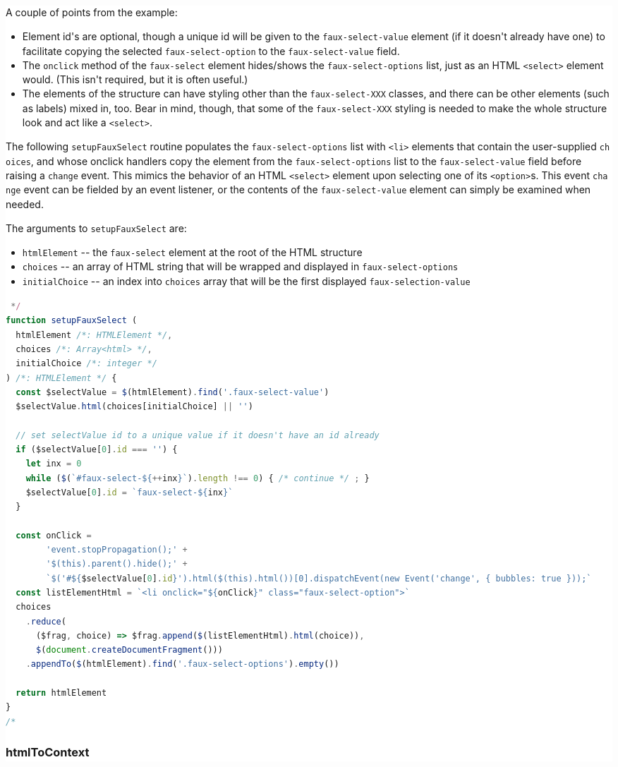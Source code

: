 A couple of points from the example:
 * Element id's are optional, though a unique id will be given to the `faux-select-value`
element (if it doesn't already have one) to facilitate copying the selected
`faux-select-option` to the `faux-select-value` field.
 * The `onclick` method of the `faux-select` element hides/shows the `faux-select-options`
list, just as an HTML `<select>` element would. (This isn't required, but it is often
useful.)
 * The elements of the structure can have styling other than the `faux-select-XXX`
classes, and there can be other elements (such as labels) mixed in, too. Bear in mind,
though, that some of the `faux-select-XXX` styling is needed to make the whole structure
look and act like a `<select>`.

The following `setupFauxSelect` routine populates the `faux-select-options` list with
`<li>` elements that contain the user-supplied `choices`, and whose onclick handlers copy
the element from the `faux-select-options` list to the `faux-select-value` field before
raising a `change` event. This mimics the behavior of an HTML `<select>` element upon
selecting one of its `<option>`s.  This event `change` event can be fielded by an event
listener, or the contents of the `faux-select-value` element can simply be examined when
needed.

The arguments to `setupFauxSelect` are:
 * `htmlElement` -- the `faux-select` element at the root of the HTML structure
 * `choices` -- an array of HTML string that will be wrapped and displayed in `faux-select-options`
 * `initialChoice` -- an index into `choices` array that will be the first displayed `faux-selection-value`

```javascript
 */
function setupFauxSelect (
  htmlElement /*: HTMLElement */,
  choices /*: Array<html> */,
  initialChoice /*: integer */
) /*: HTMLElement */ {
  const $selectValue = $(htmlElement).find('.faux-select-value')
  $selectValue.html(choices[initialChoice] || '')

  // set selectValue id to a unique value if it doesn't have an id already
  if ($selectValue[0].id === '') {
    let inx = 0
    while ($(`#faux-select-${++inx}`).length !== 0) { /* continue */ ; }
    $selectValue[0].id = `faux-select-${inx}`
  }

  const onClick =
        'event.stopPropagation();' +
        '$(this).parent().hide();' +
        `$('#${$selectValue[0].id}').html($(this).html())[0].dispatchEvent(new Event('change', { bubbles: true }));`
  const listElementHtml = `<li onclick="${onClick}" class="faux-select-option">`
  choices
    .reduce(
      ($frag, choice) => $frag.append($(listElementHtml).html(choice)),
      $(document.createDocumentFragment()))
    .appendTo($(htmlElement).find('.faux-select-options').empty())

  return htmlElement
}
/*
```
### htmlToContext
